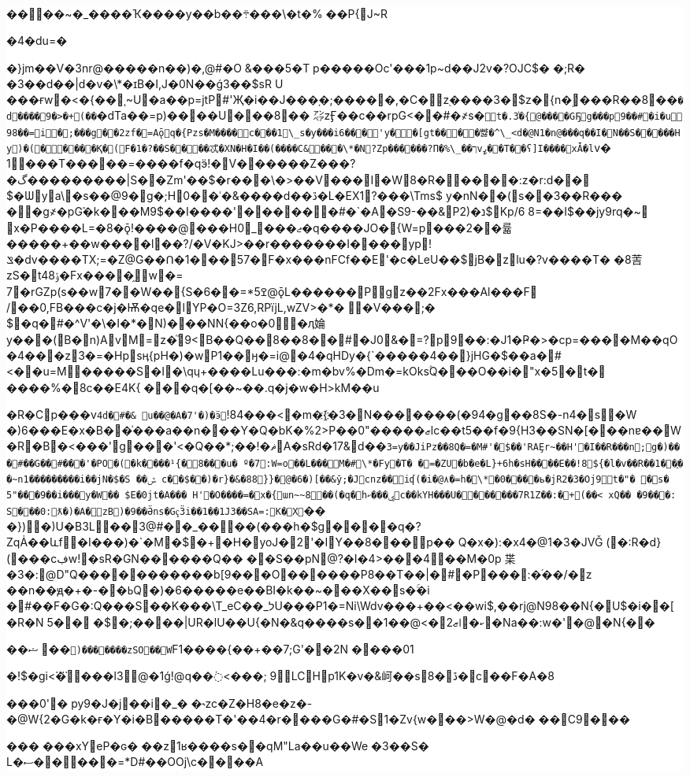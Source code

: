  ����~�\_����Ҡ����y��b��܊���\�t�%
 ��P{J~R
 
 �4�du=�
 
 �}jm��V�3nr@�����n��)�,@#�O
&���5�T p�����Oc'���1p~d��J2v�?OJC$�  �;R�  �3��d��|d�v�\*�ɪB�I,͏J�0N��ǵ3��$sR U ���ғw�<�{��ˌ~U�a��p=jtP#'Җ�i��J���֚�;�����,�C�z֭����3�$z�{n�ۣ���R��8��`�d����9� >�+(��`�dTa��=p)����U���8�� ㌂zӺ��c��rpG<��#�҂s�`t�.3֓�{@����GҔg���p9��#�i�u 98��=i�;���g��2zf�=Aǭq�{Pzs�M����c���1\_s�y���i6���'y��[gt�� ��뺧�^\_<d�@N1�n@���q��I�N��S�����Hy) �( ����␑�Қ�(F�1� ?��S����忒�XN�H�I��(����C&���\*�N?Zp������?Π�%\_��ךvߨ��T��ʕ]I ����xǠ�l`v� 1���T�����=����f�qӭ!�V� �� ���Z���?�گ���������|S��Zm'��$� r���\�>��V���I�W8�R�����:z�r:d�΁� $�Ѡya\�s��@9�g�;Η0��˓�&��� �d��ڐ�L�EX1?���\Tms$ y�nN��(s��3��R��� ��g҂�pG֕�k���M9$��I���� '������#� `�A�S9-��&P2)�נ$Kp/6 8=��I$��jy9rq�~ x�P����L=�8�ǭ!����@���H0\_���ޖ�q��� �JO�{W=p���2��륣�����+��w����l��?/�V�KJ>��r�������I����y p!ݏ�dv����TX;=�Z@G��Ո�1���57�F�x���nFCf��E'�c�LeU��$jB�zlu�?v����T� �8䓀zS� t4ݹ8�Fx� ���֦w�=
7�rGZp(s��w7��W��{S�6��=\*5ߐ@ǭL������Pgz��2Fx���Al���F /��0,FB���c�j�Ѭ�qe�lYP�O=3Z6,RPïjL,wZV>�\*�
�V���;�
$�q�#�^V'�\�I�\*�N)���NN{��o�0�ӆ 婨y���(B�n)AvM=z �֘9<B��Q��8��8�� #�J0&�=?p9��:�J1�Ҏ�>�cp=����M��qO�4���z3�=�Hpsӊ{ pH�)�wP1��ӈ�=i@�4�qHDy�{`�����4��}jHG�$��a�#<��u=M�����S�I\�\qɥ+����Lu� ��:�m�bv%�Dm�=kOksؑQ���O��i�"x�5�t� ����%�8c��E4K{
���q�[��~��.q�j�w�H>kM��u
 
 �R�Cp���v`4d�#�& u� �@�A�7'�)�ӭ`!84���<�m�{҈�3�N�������(�94�g��8 S�-n4�s�W
�)6���E�x�B��֫���a��n���Y�Q�bK�%2>P��0"�����ޒlc��t5��f�9{H3��SN�[���nɐ��W�R�B�<���'g���'<�Q��\*;��!�ޘA�sRd�1֐&7d��`3=y��JiPz��8Q�=�M#'�$��'RAȨr~��H'�I��R���n;g�)���#�� G��#���'�PO�(�k����¹{�8���u� º�7:W=o��L���M�#\*�Fy�T� �=�ZU�b�e�L}+6h�sH����E��!8${�l�v��R��1��֑��~n1��� ������i��jN�$�S
��ݜ
c��$��)�r}�&�88}}�@�6�)[��&ў;�Jcnz��iʠ(�i�@۸�=h�\*�0����ь�jR2�3�Oj9t�"�
�s�5"���9��i���y�W�� $E�0jt�A���
H'�O����=�x�{աn~~8��(�q�hۑ���ކc��kYH���U�������7R1Z��:�+(��<
xQ��
�9���:S���0:ƛ�)�A�zB)�9��Ӛns�GҁӞi��1��1J3��SA=:K�X`�� �})�)U�B3L��3@#�� \_��  ��(���h�$g�׎� ��q�?ZqȦ��ևf�I���)�`�M�$�+�H�⦉yoJ�2'�IY��8���׊p ��
Q�x�):�x4�@1�3�JVǦ
(�:R�d}(���cڣw!�sR�GN������Q�� ��S��pN@?�I�4>���4��M�0p
枼�3�:@D"Q�����������b[9���O����� �P8��T��\|�#�P���:�֝��/�z
��n��ԭ�+�-��ߕQ�)�6�����e��BI�k��~���X��s�ۚ�i �#��F�G�:Q���S��K���\T\_eC��\_לU���P1�=Ni\Wdv���+��<��wi$,��rj@N98��N{�U$�i��[�R�N
5�� �$�;����|UR�lU��U{�N�&q����s��1��@<�ޒ2ǀ�ކ�Na��:w�'�@�N{��
 
 ��ޝ ��`)�������zSO��W`F1����{��+��7;G'��2N ����01
 
 �!$�gi<⃜����l3@�1ǵ!@q��߭< ���;
9LCHp1K�v�&㞹��sڐ�8�c��F�A�8
 
 ���0'�
py9�J�j��i�\_�
�˞zc�Z�H8�e�z�-�@W{2�G�k�ғ�Y�i�B�����T�'��4�r����G�#�S1�Zv{w���>W�@�d�
��C9���
 
 ��� ���xYeP�ɢ�
��z1ʁ����s��qM"La��u�� We
�3��S� L�ސ�����=\*D#��OOj\c����A
 